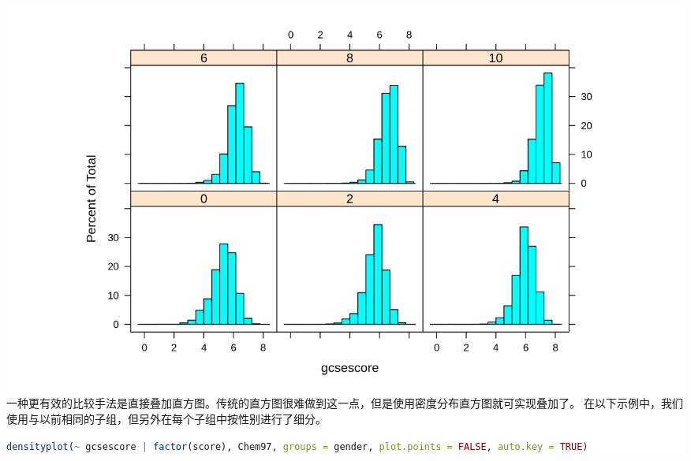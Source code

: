 <img src="translation_of_lattice_intro_files/figure-html/unnamed-chunk-5-1.png" width="672" style="display: block; margin: auto;" />

一种更有效的比较手法是直接叠加直方图。传统的直方图很难做到这一点，但是使用密度分布直方图就可实现叠加了。 在以下示例中，我们使用与以前相同的子组，但另外在每个子组中按性别进行了细分。

```r
densityplot(~ gcsescore | factor(score), Chem97, groups = gender, plot.points = FALSE, auto.key = TRUE)
```
